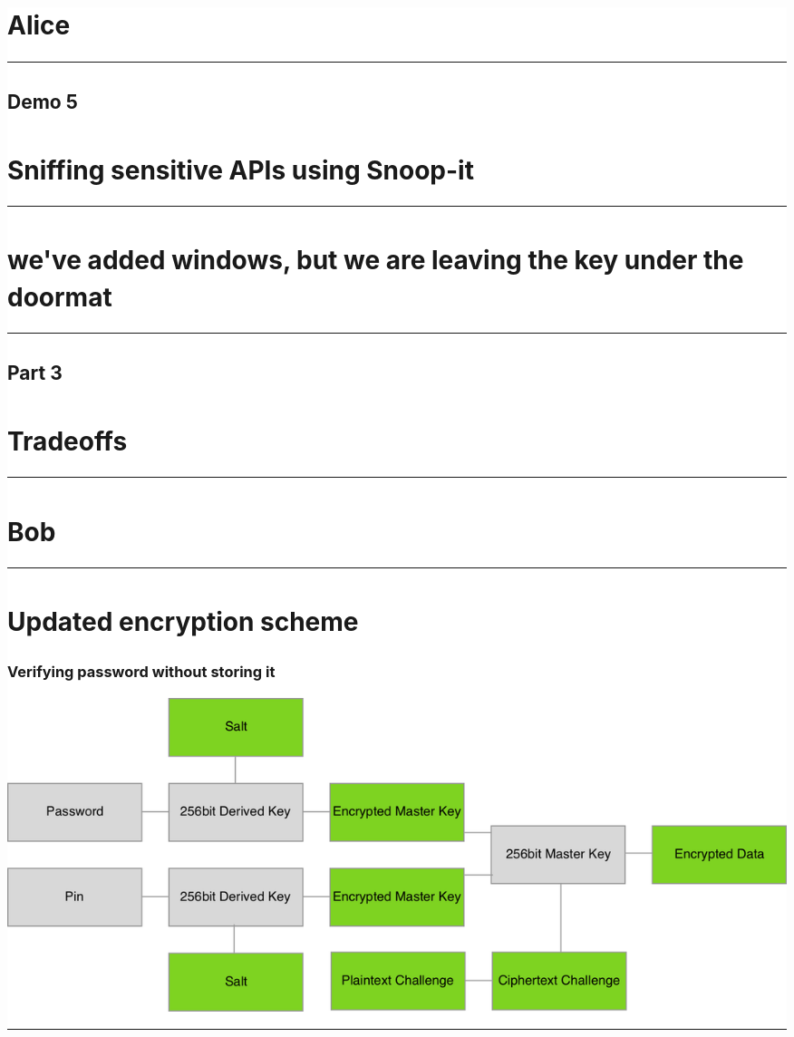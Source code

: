 
# Alice

---

## Demo 5
# Sniffing sensitive APIs using Snoop-it

---

# we've added windows, but we are leaving the key under the doormat

---

## Part 3
# Tradeoffs

---

# Bob

---

# Updated encryption scheme
### Verifying password without storing it

![inline](resources/enc-scheme-2.png)

---